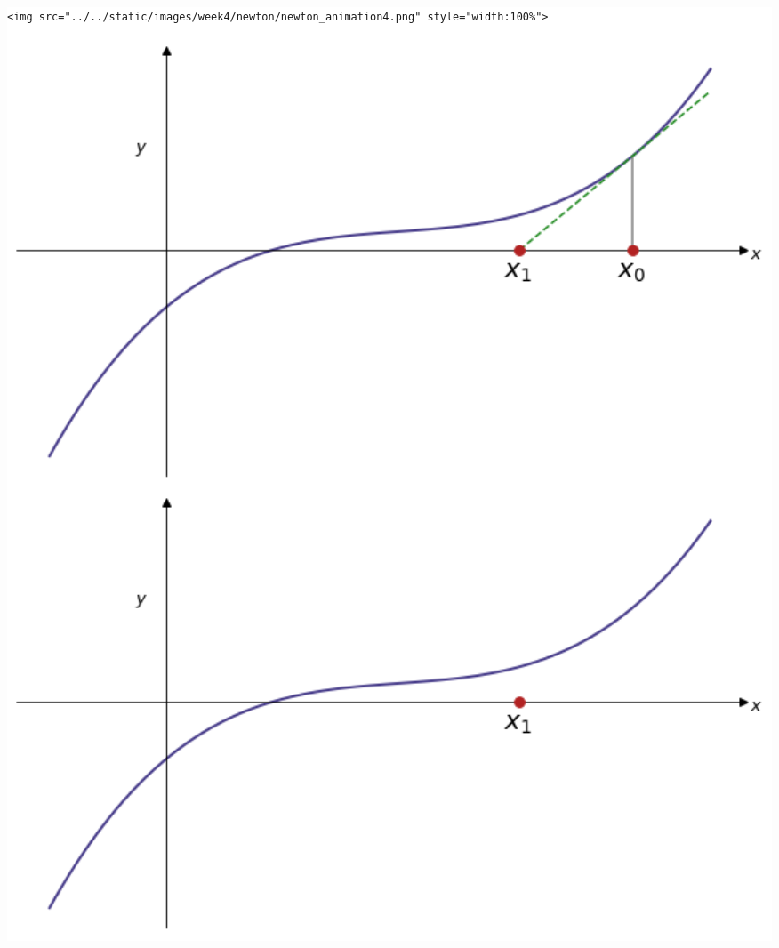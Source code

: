     <img src="../../static/images/week4/newton/newton_animation4.png" style="width:100%">
  </div> 
  <div class="mySlides2">
    <img src="../../static/images/week4/newton/newton_animation5.png" style="width:100%">
  </div> 
  <div class="mySlides2">
    <img src="../../static/images/week4/newton/newton_animation6.png" style="width:100%">
  </div> 
  <div class="mySlides2">